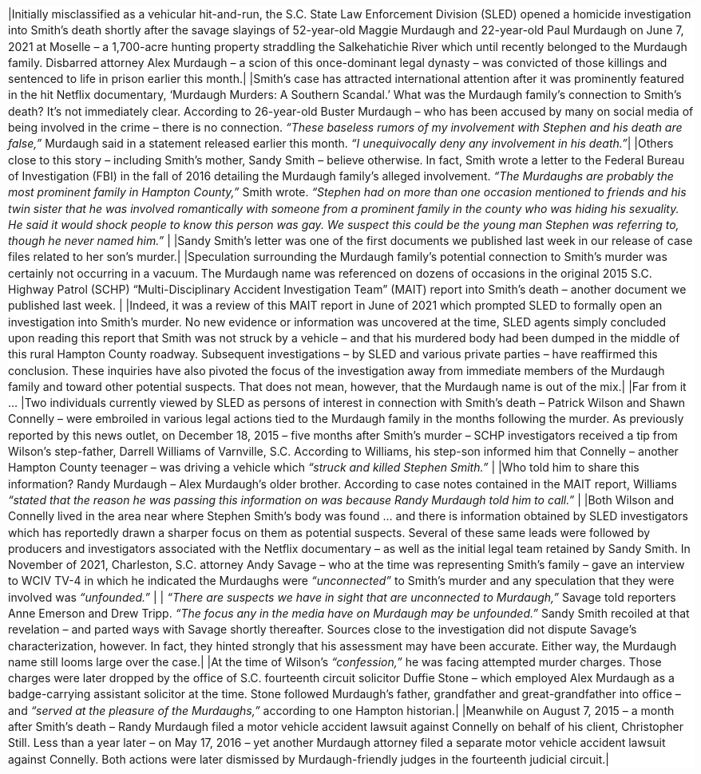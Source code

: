 |Initially misclassified as a vehicular hit-and-run, the S.C. State Law Enforcement Division (SLED) opened a homicide investigation into Smith’s death shortly after the savage slayings of 52-year-old Maggie Murdaugh and 22-year-old Paul Murdaugh on June 7, 2021 at Moselle – a 1,700-acre hunting property straddling the Salkehatichie River which until recently belonged to the Murdaugh family. Disbarred attorney Alex Murdaugh – a scion of this once-dominant legal dynasty – was convicted of those killings and sentenced to life in prison earlier this month.|
|Smith’s case has attracted international attention after it was prominently featured in the hit Netflix documentary, ‘Murdaugh Murders: A Southern Scandal.’ What was the Murdaugh family’s connection to Smith’s death? It’s not immediately clear. According to 26-year-old Buster Murdaugh – who has been accused by many on social media of being involved in the crime – there is no connection. *“These baseless rumors of my involvement with Stephen and his death are false,”* Murdaugh said in a statement released earlier this month. *“I unequivocally deny any involvement in his death.”*|
|Others close to this story – including Smith’s mother, Sandy Smith – believe otherwise. In fact, Smith wrote a letter to the Federal Bureau of Investigation (FBI) in the fall of 2016 detailing the Murdaugh family’s alleged involvement.
*“The Murdaughs are probably the most prominent family in Hampton County,”* Smith wrote. *“Stephen had on more than one occasion mentioned to friends and his twin sister that he was involved romantically with someone from a prominent family in the county who was hiding his sexuality. He said it would shock people to know this person was gay. We suspect this could be the young man Stephen was referring to, though he never named him.”* |
|Sandy Smith’s letter was one of the first documents we published last week in our release of case files related to her son’s murder.|
|Speculation surrounding the Murdaugh family’s potential connection to Smith’s murder was certainly not occurring in a vacuum. The Murdaugh name was referenced on dozens of occasions in the original 2015 S.C. Highway Patrol (SCHP) “Multi-Disciplinary Accident Investigation Team” (MAIT) report into Smith’s death – another document we published last week. |
|Indeed, it was a review of this MAIT report in June of 2021 which prompted SLED to formally open an investigation into Smith’s murder. No new evidence or information was uncovered at the time, SLED agents simply concluded upon reading this report that Smith was not struck by a vehicle – and that his murdered body had been dumped in the middle of this rural Hampton County roadway. Subsequent investigations – by SLED and various private parties – have reaffirmed this conclusion. These inquiries have also pivoted the focus of the investigation away from immediate members of the Murdaugh family and toward other potential suspects. That does not mean, however, that the Murdaugh name is out of the mix.|
|Far from it …
|Two individuals currently viewed by SLED as persons of interest in connection with Smith’s death – Patrick Wilson and Shawn Connelly – were embroiled in various legal actions tied to the Murdaugh family in the months following the murder. As previously reported by this news outlet, on December 18, 2015 – five months after Smith’s murder – SCHP investigators received a tip from Wilson’s step-father, Darrell Williams of Varnville, S.C. According to Williams, his step-son informed him that Connelly – another Hampton County teenager – was driving a vehicle which *“struck and killed Stephen Smith.”* |
|Who told him to share this information? Randy Murdaugh – Alex Murdaugh’s older brother. According to case notes contained in the MAIT report, Williams *“stated that the reason he was passing this information on was because Randy Murdaugh told him to call.”* |
|Both Wilson and Connelly lived in the area near where Stephen Smith’s body was found … and there is information obtained by SLED investigators which has reportedly drawn a sharper focus on them as potential suspects. Several of these same leads were followed by producers and investigators associated with the Netflix documentary – as well as the initial legal team retained by Sandy Smith. In November of 2021, Charleston, S.C. attorney Andy Savage – who at the time was representing Smith’s family – gave an interview to WCIV TV-4 in which he indicated the Murdaughs were *“unconnected”* to Smith’s murder and any speculation that they were involved was *“unfounded.”* |
| *“There are suspects we have in sight that are unconnected to Murdaugh,”* Savage told reporters Anne Emerson and Drew Tripp. *“The focus any in the media have on Murdaugh may be unfounded.”*
Sandy Smith recoiled at that revelation – and parted ways with Savage shortly thereafter. Sources close to the investigation did not dispute Savage’s characterization, however. In fact, they hinted strongly that his assessment may have been accurate. Either way, the Murdaugh name still looms large over the case.|
|At the time of Wilson’s *“confession,”* he was facing attempted murder charges. Those charges were later dropped by the office of S.C. fourteenth circuit solicitor Duffie Stone – which employed Alex Murdaugh as a badge-carrying assistant solicitor at the time. Stone followed Murdaugh’s father, grandfather and great-grandfather into office – and *“served at the pleasure of the Murdaughs,”* according to one Hampton historian.|
|Meanwhile on August 7, 2015 – a month after Smith’s death – Randy Murdaugh filed a motor vehicle accident lawsuit against Connelly on behalf of his client, Christopher Still. Less than a year later – on May 17, 2016 – yet another Murdaugh attorney filed a separate motor vehicle accident lawsuit against Connelly. Both actions were later dismissed by Murdaugh-friendly judges in the fourteenth judicial circuit.|